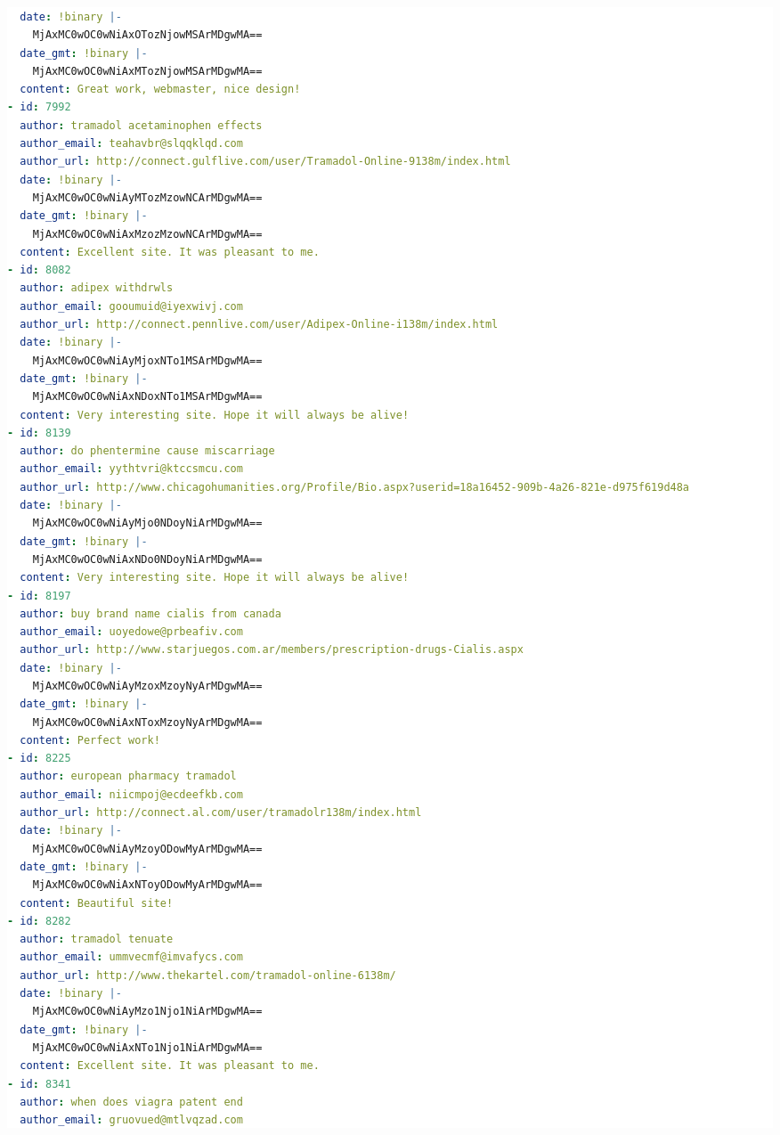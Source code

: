 ```yaml
  date: !binary |-
    MjAxMC0wOC0wNiAxOTozNjowMSArMDgwMA==
  date_gmt: !binary |-
    MjAxMC0wOC0wNiAxMTozNjowMSArMDgwMA==
  content: Great work, webmaster, nice design!
- id: 7992
  author: tramadol acetaminophen effects
  author_email: teahavbr@slqqklqd.com
  author_url: http://connect.gulflive.com/user/Tramadol-Online-9138m/index.html
  date: !binary |-
    MjAxMC0wOC0wNiAyMTozMzowNCArMDgwMA==
  date_gmt: !binary |-
    MjAxMC0wOC0wNiAxMzozMzowNCArMDgwMA==
  content: Excellent site. It was pleasant to me.
- id: 8082
  author: adipex withdrwls
  author_email: gooumuid@iyexwivj.com
  author_url: http://connect.pennlive.com/user/Adipex-Online-i138m/index.html
  date: !binary |-
    MjAxMC0wOC0wNiAyMjoxNTo1MSArMDgwMA==
  date_gmt: !binary |-
    MjAxMC0wOC0wNiAxNDoxNTo1MSArMDgwMA==
  content: Very interesting site. Hope it will always be alive!
- id: 8139
  author: do phentermine cause miscarriage
  author_email: yythtvri@ktccsmcu.com
  author_url: http://www.chicagohumanities.org/Profile/Bio.aspx?userid=18a16452-909b-4a26-821e-d975f619d48a
  date: !binary |-
    MjAxMC0wOC0wNiAyMjo0NDoyNiArMDgwMA==
  date_gmt: !binary |-
    MjAxMC0wOC0wNiAxNDo0NDoyNiArMDgwMA==
  content: Very interesting site. Hope it will always be alive!
- id: 8197
  author: buy brand name cialis from canada
  author_email: uoyedowe@prbeafiv.com
  author_url: http://www.starjuegos.com.ar/members/prescription-drugs-Cialis.aspx
  date: !binary |-
    MjAxMC0wOC0wNiAyMzoxMzoyNyArMDgwMA==
  date_gmt: !binary |-
    MjAxMC0wOC0wNiAxNToxMzoyNyArMDgwMA==
  content: Perfect work!
- id: 8225
  author: european pharmacy tramadol
  author_email: niicmpoj@ecdeefkb.com
  author_url: http://connect.al.com/user/tramadolr138m/index.html
  date: !binary |-
    MjAxMC0wOC0wNiAyMzoyODowMyArMDgwMA==
  date_gmt: !binary |-
    MjAxMC0wOC0wNiAxNToyODowMyArMDgwMA==
  content: Beautiful site!
- id: 8282
  author: tramadol tenuate
  author_email: ummvecmf@imvafycs.com
  author_url: http://www.thekartel.com/tramadol-online-6138m/
  date: !binary |-
    MjAxMC0wOC0wNiAyMzo1Njo1NiArMDgwMA==
  date_gmt: !binary |-
    MjAxMC0wOC0wNiAxNTo1Njo1NiArMDgwMA==
  content: Excellent site. It was pleasant to me.
- id: 8341
  author: when does viagra patent end
  author_email: gruovued@mtlvqzad.com
```